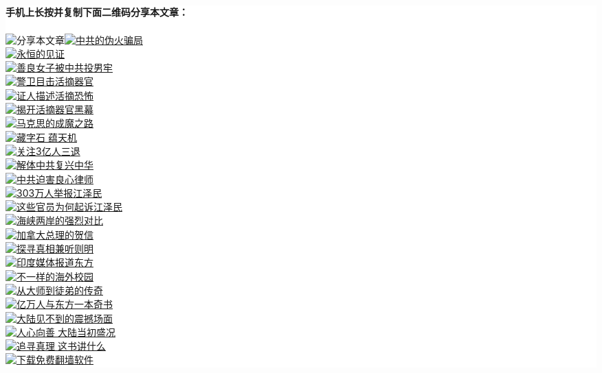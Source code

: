 <strong>手机上长按并复制下面二维码分享本文章：</strong><br><br><img src="http://d1p1.ip.zn2.us/v.php?action=qrcode&url=/gb/11/4/2/n3216622.md%231" title="分享本文章"></td><td VALIGN=TOP><a href="/gb/16/1/21/n4622075.md?dfh#1" target="_blank"><img src="https://raw.githubusercontent.com/jbnpp2467/djy/master/gb/300/wei-f1.jpg" title="中共的伪火骗局"  alt="中共的伪火骗局"></a><br><a href="https://github.com/jbnpp2467/www/blob/master/README.md?dfh#9" target="_blank"><img src="https://raw.githubusercontent.com/jbnpp2467/djy/master/gb/300/yong-h.jpg" title="永恒的见证"  alt="永恒的见证"></a><br><a href="/gb/13/9/29/n3974789.md?dfh#1" target="_blank"><img src="https://raw.githubusercontent.com/jbnpp2467/djy/master/gb/300/shang-lnz.jpg" title="善良女子被中共投男牢"  alt="善良女子被中共投男牢"></a><br><a href="/gb/16/3/16/n4663449.md?dfh#1" target="_blank"><img src="https://raw.githubusercontent.com/jbnpp2467/djy/master/gb/300/huo-z3.jpg" title="警卫目击活摘器官"  alt="警卫目击活摘器官"></a><br><a href="/gb/16/8/7/n8177641.md?dfh#1" target="_blank"><img src="https://raw.githubusercontent.com/jbnpp2467/djy/master/gb/300/huo-z4.jpg" title="证人描述活摘恐怖"  alt="证人描述活摘恐怖"></a><br><a href="/gb/10/4/19/n2881569.md?dfh#1" target="_blank"><img src="https://raw.githubusercontent.com/jbnpp2467/djy/master/gb/300/huo-z1.jpg" title="揭开活摘器官黑幕"  alt="揭开活摘器官黑幕"></a><br><a href="/gb/10/11/7/n3077476.md?dfh#1" target="_blank"><img src="https://raw.githubusercontent.com/jbnpp2467/djy/master/gb/300/ma-ks.jpg" title="马克思的成魔之路"  alt="马克思的成魔之路"></a><br><a href="/gb/14/6/9/n4173977.md?dfh#1" target="_blank"><img src="https://raw.githubusercontent.com/jbnpp2467/djy/master/gb/300/chang-zs.jpg" title="藏字石 蕴天机"  alt="藏字石 蕴天机"></a><br><a href="/gb/18/5/10/n10381511.md?dfh#1" target="_blank"><img src="https://raw.githubusercontent.com/jbnpp2467/djy/master/gb/300/st1.jpg" title="关注3亿人三退"  alt="关注3亿人三退"></a><br><a href="/gb/18/3/21/n10237682.md?dfh#1" target="_blank"><img src="https://raw.githubusercontent.com/jbnpp2467/djy/master/gb/300/jie-t.jpg" title="解体中共复兴中华"  alt="解体中共复兴中华"></a><br><a href="/gb/9/2/9/n2422991.md?dfh#1" target="_blank"><img src="https://raw.githubusercontent.com/jbnpp2467/djy/master/gb/300/gao-zs.jpg" title="中共迫害良心律师"  alt="中共迫害良心律师"></a><br><a href="/gb/18/12/9/n10900044.md?dfh#1" target="_blank"><img src="https://raw.githubusercontent.com/jbnpp2467/djy/master/gb/300/sj1.jpg" title="303万人举报江泽民"  alt="303万人举报江泽民"></a><br><a href="/gb/18/8/28/n10672014.md?dfh#1" target="_blank"><img src="https://raw.githubusercontent.com/jbnpp2467/djy/master/gb/300/sj2.jpg" title="这些官员为何起诉江泽民"  alt="这些官员为何起诉江泽民"></a><br><a href="/gb/8/12/18/n2367165.md?dfh#1" target="_blank"><img src="https://raw.githubusercontent.com/jbnpp2467/djy/master/gb/300/liangan.jpg" title="海峡两岸的强烈对比"  alt="海峡两岸的强烈对比"></a><br><a href="/gb/15/12/10/n4593139.md?dfh#1" target="_blank"><img src="https://raw.githubusercontent.com/jbnpp2467/djy/master/gb/300/jia-ndzl.jpg" title="加拿大总理的贺信"  alt="加拿大总理的贺信"></a><br><a href="/gb/11/6/17/n3289382.md?dfh#1" target="_blank"><img src="https://raw.githubusercontent.com/jbnpp2467/djy/master/gb/300/xiao-wd.jpg" title="探寻真相兼听则明"  alt="探寻真相兼听则明"></a><br><a href="/gb/18/10/27/n10812623.md?dfh#1" target="_blank"><img src="https://raw.githubusercontent.com/jbnpp2467/djy/master/gb/300/yindu.jpg" title="印度媒体报道东方"  alt="印度媒体报道东方"></a><br><a href="/gb/18/6/9/n10469652.md?dfh#1" target="_blank"><img src="https://raw.githubusercontent.com/jbnpp2467/djy/master/gb/300/xie-j.jpg" title="不一样的海外校园"  alt="不一样的海外校园"></a><br><a href="/gb/7/4/5/n1669415.md?dfh#1" target="_blank"><img src="https://raw.githubusercontent.com/jbnpp2467/djy/master/gb/300/li-up.jpg" title="从大师到徒弟的传奇"  alt="从大师到徒弟的传奇"></a><br><a href="/gb/17/5/26/n9191512.md?dfh#1" target="_blank"><img src="https://raw.githubusercontent.com/jbnpp2467/djy/master/gb/300/zfl2.jpg" title="亿万人与东方一本奇书"  alt="亿万人与东方一本奇书"></a><br><a href="/gb/13/11/27/n4020290.md?dfh#1" target="_blank"><img src="https://raw.githubusercontent.com/jbnpp2467/djy/master/gb/300/zhen-h.jpg" title="大陆见不到的震撼场面"  alt="大陆见不到的震撼场面"></a><br><a href="/gb/15/7/17/n4482910.md?dfh#1" target="_blank"><img src="https://raw.githubusercontent.com/jbnpp2467/djy/master/gb/300/dalu-sk.jpg" title="人心向善 大陆当初盛况"  alt="人心向善 大陆当初盛况"></a><br><a href="/gb/19/1/5/n10955468.md?dfh#1" target="_blank"><img src="https://raw.githubusercontent.com/jbnpp2467/djy/master/gb/300/zfl1.jpg" title="追寻真理 这书讲什么"  alt="追寻真理 这书讲什么"></a><br><a href="https://github.com/bannedbook/fanqiang/wiki" target="_blank"><img src="https://raw.githubusercontent.com/jbnpp2467/djy/master/gb/300/fq1.jpg" title="下载免费翻墙软件"  alt="下载免费翻墙软件"></a><br></td></tr></table>